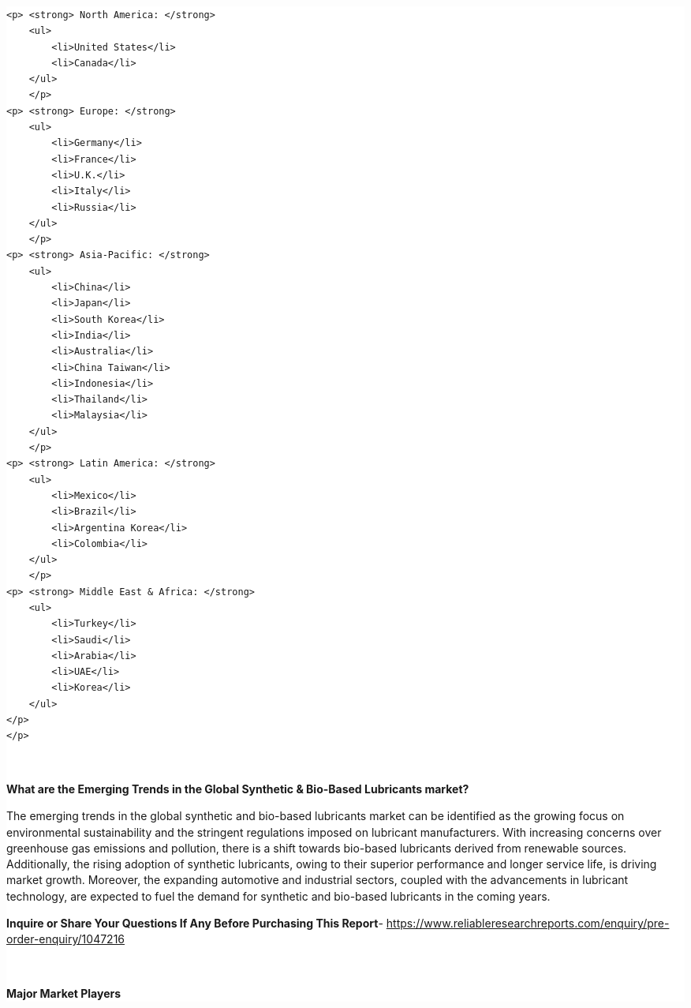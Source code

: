     <p> <strong> North America: </strong>
        <ul>
            <li>United States</li>
            <li>Canada</li>
        </ul>
        </p> 
    <p> <strong> Europe: </strong>
        <ul>
            <li>Germany</li>
            <li>France</li>
            <li>U.K.</li>
            <li>Italy</li>
            <li>Russia</li>
        </ul>
        </p> 
    <p> <strong> Asia-Pacific: </strong>
        <ul>
            <li>China</li>
            <li>Japan</li>
            <li>South Korea</li>
            <li>India</li>
            <li>Australia</li>
            <li>China Taiwan</li>
            <li>Indonesia</li>
            <li>Thailand</li>
            <li>Malaysia</li>
        </ul>
        </p> 
    <p> <strong> Latin America: </strong>
        <ul>
            <li>Mexico</li>
            <li>Brazil</li>
            <li>Argentina Korea</li>
            <li>Colombia</li>
        </ul>
        </p> 
    <p> <strong> Middle East & Africa: </strong>
        <ul>
            <li>Turkey</li>
            <li>Saudi</li>
            <li>Arabia</li>
            <li>UAE</li>
            <li>Korea</li>
        </ul>
    </p>
    </p>
<p>&nbsp;</p>
<p><strong>What are the Emerging Trends in the Global Synthetic & Bio-Based Lubricants market?</strong></p>
<p><p>The emerging trends in the global synthetic and bio-based lubricants market can be identified as the growing focus on environmental sustainability and the stringent regulations imposed on lubricant manufacturers. With increasing concerns over greenhouse gas emissions and pollution, there is a shift towards bio-based lubricants derived from renewable sources. Additionally, the rising adoption of synthetic lubricants, owing to their superior performance and longer service life, is driving market growth. Moreover, the expanding automotive and industrial sectors, coupled with the advancements in lubricant technology, are expected to fuel the demand for synthetic and bio-based lubricants in the coming years.</p></p>
<p><strong>Inquire or Share Your Questions If Any Before Purchasing This Report</strong>- <a href="https://www.reliableresearchreports.com/enquiry/pre-order-enquiry/1047216">https://www.reliableresearchreports.com/enquiry/pre-order-enquiry/1047216</a></p>
<p>&nbsp;</p>
<p><strong>Major Market Players</strong></p>